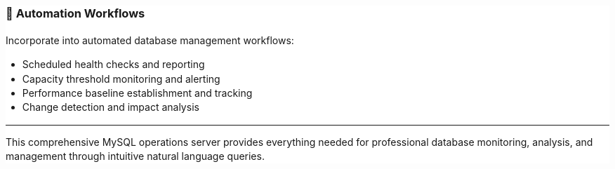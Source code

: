### 🔄 **Automation Workflows**
Incorporate into automated database management workflows:
- Scheduled health checks and reporting
- Capacity threshold monitoring and alerting
- Performance baseline establishment and tracking
- Change detection and impact analysis

---

This comprehensive MySQL operations server provides everything needed for professional database monitoring, analysis, and management through intuitive natural language queries.
